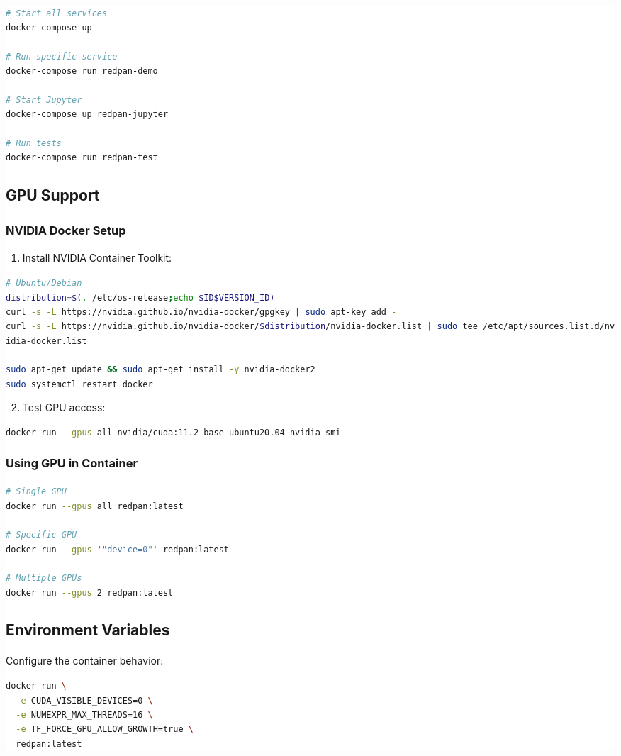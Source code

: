 ```bash
# Start all services
docker-compose up

# Run specific service
docker-compose run redpan-demo

# Start Jupyter
docker-compose up redpan-jupyter

# Run tests
docker-compose run redpan-test
```

## GPU Support

### NVIDIA Docker Setup

1. Install NVIDIA Container Toolkit:
```bash
# Ubuntu/Debian
distribution=$(. /etc/os-release;echo $ID$VERSION_ID)
curl -s -L https://nvidia.github.io/nvidia-docker/gpgkey | sudo apt-key add -
curl -s -L https://nvidia.github.io/nvidia-docker/$distribution/nvidia-docker.list | sudo tee /etc/apt/sources.list.d/nvidia-docker.list

sudo apt-get update && sudo apt-get install -y nvidia-docker2
sudo systemctl restart docker
```

2. Test GPU access:
```bash
docker run --gpus all nvidia/cuda:11.2-base-ubuntu20.04 nvidia-smi
```

### Using GPU in Container

```bash
# Single GPU
docker run --gpus all redpan:latest

# Specific GPU
docker run --gpus '"device=0"' redpan:latest

# Multiple GPUs
docker run --gpus 2 redpan:latest
```

## Environment Variables

Configure the container behavior:

```bash
docker run \
  -e CUDA_VISIBLE_DEVICES=0 \
  -e NUMEXPR_MAX_THREADS=16 \
  -e TF_FORCE_GPU_ALLOW_GROWTH=true \
  redpan:latest
```
